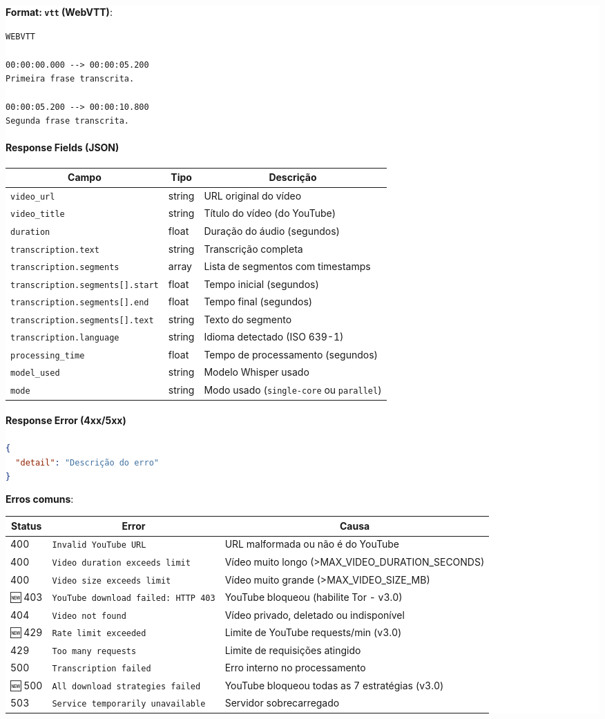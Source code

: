 **Format: `vtt` (WebVTT)**:
```
WEBVTT

00:00:00.000 --> 00:00:05.200
Primeira frase transcrita.

00:00:05.200 --> 00:00:10.800
Segunda frase transcrita.
```

#### Response Fields (JSON)

| Campo | Tipo | Descrição |
|-------|------|-----------|
| `video_url` | string | URL original do vídeo |
| `video_title` | string | Título do vídeo (do YouTube) |
| `duration` | float | Duração do áudio (segundos) |
| `transcription.text` | string | Transcrição completa |
| `transcription.segments` | array | Lista de segmentos com timestamps |
| `transcription.segments[].start` | float | Tempo inicial (segundos) |
| `transcription.segments[].end` | float | Tempo final (segundos) |
| `transcription.segments[].text` | string | Texto do segmento |
| `transcription.language` | string | Idioma detectado (ISO 639-1) |
| `processing_time` | float | Tempo de processamento (segundos) |
| `model_used` | string | Modelo Whisper usado |
| `mode` | string | Modo usado (`single-core` ou `parallel`) |

#### Response Error (4xx/5xx)

```json
{
  "detail": "Descrição do erro"
}
```

**Erros comuns**:

| Status | Error | Causa |
|--------|-------|-------|
| 400 | `Invalid YouTube URL` | URL malformada ou não é do YouTube |
| 400 | `Video duration exceeds limit` | Vídeo muito longo (>MAX_VIDEO_DURATION_SECONDS) |
| 400 | `Video size exceeds limit` | Vídeo muito grande (>MAX_VIDEO_SIZE_MB) |
| 🆕 403 | `YouTube download failed: HTTP 403` | YouTube bloqueou (habilite Tor - v3.0) |
| 404 | `Video not found` | Vídeo privado, deletado ou indisponível |
| 🆕 429 | `Rate limit exceeded` | Limite de YouTube requests/min (v3.0) |
| 429 | `Too many requests` | Limite de requisições atingido |
| 500 | `Transcription failed` | Erro interno no processamento |
| 🆕 500 | `All download strategies failed` | YouTube bloqueou todas as 7 estratégias (v3.0) |
| 503 | `Service temporarily unavailable` | Servidor sobrecarregado |
